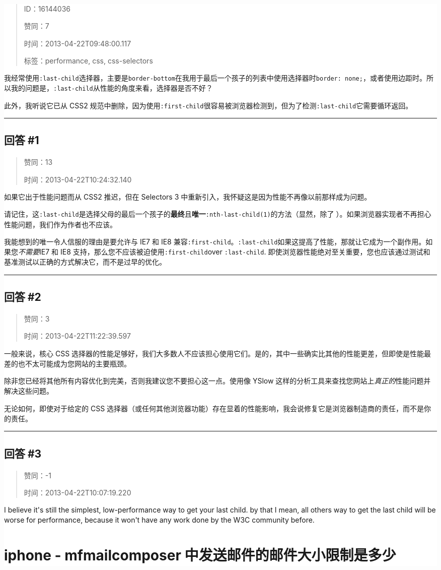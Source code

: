 > ID：16144036
> 
> 赞同：7
> 
> 时间：2013-04-22T09:48:00.117
> 
> 标签：performance, css, css-selectors

我经常使用`:last-child`选择器，主要是`border-bottom`在我用于最后一个孩子的列表中使用选择器时`border: none;`，或者使用边距时。所以我的问题是，`:last-child`从性能的角度来看，选择器是否不好？

此外，我听说它已从 CSS2 规范中删除，因为使用`:first-child`很容易被浏览器检测到，但为了检测`:last-child`它需要循环返回。

* * *

## 回答 #1

> 赞同：13
> 
> 时间：2013-04-22T10:24:32.140

如果它出于性能问题而从 CSS2 推迟，但在 Selectors 3 中重新引入，我怀疑这是因为性能不再像以前那样成为问题。

请记住，这`:last-child`是选择父母的最后一个孩子的**最终**且**唯一**`:nth-last-child(1)`的方法（显然，除了 ）。如果浏览器实现者不再担心性能问题，我们作为作者也不应该。

我能想到的唯一令人信服的理由是要允许与 IE7 和 IE8 兼容`:first-child`。`:last-child`如果这提高了性能，那就让它成为一个副作用。如果您*不需要*IE7 和 IE8 支持，那么您不应该被迫使用`:first-child`over `:last-child`. 即使浏览器性能绝对至关重要，您也应该通过测试和基准测试以正确的方式解决它，而不是过早的优化。

* * *

## 回答 #2

> 赞同：3
> 
> 时间：2013-04-22T11:22:39.597

一般来说，核心 CSS 选择器的性能足够好，我们大多数人不应该担心使用它们。是的，其中一些确实比其他的性能更差，但即使是性能最差的也不太可能成为您网站的主要瓶颈。

除非您已经将其他所有内容优化到完美，否则我建议您不要担心这一点。使用像 YSlow 这样的分析工具来查找您网站上*真正的*性能问题并解决这些问题。

无论如何，即使对于给定的 CSS 选择器（或任何其他浏览器功能）存在显着的性能影响，我会说修复它是浏览器制造商的责任，而不是你的责任。

* * *

## 回答 #3

> 赞同：-1
> 
> 时间：2013-04-22T10:07:19.220

I believe it's still the simplest, low-performance way to get your last child. by that I mean, all others way to get the last child will be worse for performance, because it won't have any work done by the W3C community before.

# iphone - mfmailcomposer 中发送邮件的邮件大小限制是多少
